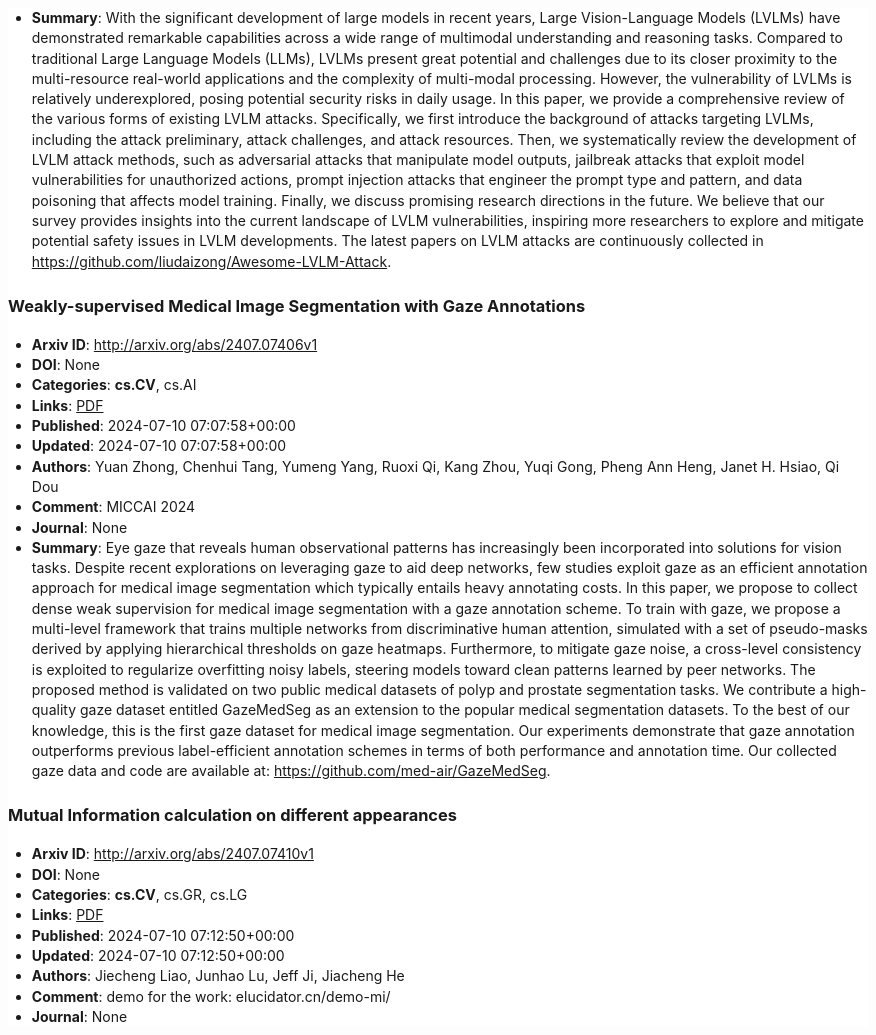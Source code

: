 - **Summary**: With the significant development of large models in recent years, Large Vision-Language Models (LVLMs) have demonstrated remarkable capabilities across a wide range of multimodal understanding and reasoning tasks. Compared to traditional Large Language Models (LLMs), LVLMs present great potential and challenges due to its closer proximity to the multi-resource real-world applications and the complexity of multi-modal processing. However, the vulnerability of LVLMs is relatively underexplored, posing potential security risks in daily usage. In this paper, we provide a comprehensive review of the various forms of existing LVLM attacks. Specifically, we first introduce the background of attacks targeting LVLMs, including the attack preliminary, attack challenges, and attack resources. Then, we systematically review the development of LVLM attack methods, such as adversarial attacks that manipulate model outputs, jailbreak attacks that exploit model vulnerabilities for unauthorized actions, prompt injection attacks that engineer the prompt type and pattern, and data poisoning that affects model training. Finally, we discuss promising research directions in the future. We believe that our survey provides insights into the current landscape of LVLM vulnerabilities, inspiring more researchers to explore and mitigate potential safety issues in LVLM developments. The latest papers on LVLM attacks are continuously collected in https://github.com/liudaizong/Awesome-LVLM-Attack.



### Weakly-supervised Medical Image Segmentation with Gaze Annotations
- **Arxiv ID**: http://arxiv.org/abs/2407.07406v1
- **DOI**: None
- **Categories**: **cs.CV**, cs.AI
- **Links**: [PDF](http://arxiv.org/pdf/2407.07406v1)
- **Published**: 2024-07-10 07:07:58+00:00
- **Updated**: 2024-07-10 07:07:58+00:00
- **Authors**: Yuan Zhong, Chenhui Tang, Yumeng Yang, Ruoxi Qi, Kang Zhou, Yuqi Gong, Pheng Ann Heng, Janet H. Hsiao, Qi Dou
- **Comment**: MICCAI 2024
- **Journal**: None
- **Summary**: Eye gaze that reveals human observational patterns has increasingly been incorporated into solutions for vision tasks. Despite recent explorations on leveraging gaze to aid deep networks, few studies exploit gaze as an efficient annotation approach for medical image segmentation which typically entails heavy annotating costs. In this paper, we propose to collect dense weak supervision for medical image segmentation with a gaze annotation scheme. To train with gaze, we propose a multi-level framework that trains multiple networks from discriminative human attention, simulated with a set of pseudo-masks derived by applying hierarchical thresholds on gaze heatmaps. Furthermore, to mitigate gaze noise, a cross-level consistency is exploited to regularize overfitting noisy labels, steering models toward clean patterns learned by peer networks. The proposed method is validated on two public medical datasets of polyp and prostate segmentation tasks. We contribute a high-quality gaze dataset entitled GazeMedSeg as an extension to the popular medical segmentation datasets. To the best of our knowledge, this is the first gaze dataset for medical image segmentation. Our experiments demonstrate that gaze annotation outperforms previous label-efficient annotation schemes in terms of both performance and annotation time. Our collected gaze data and code are available at: https://github.com/med-air/GazeMedSeg.



### Mutual Information calculation on different appearances
- **Arxiv ID**: http://arxiv.org/abs/2407.07410v1
- **DOI**: None
- **Categories**: **cs.CV**, cs.GR, cs.LG
- **Links**: [PDF](http://arxiv.org/pdf/2407.07410v1)
- **Published**: 2024-07-10 07:12:50+00:00
- **Updated**: 2024-07-10 07:12:50+00:00
- **Authors**: Jiecheng Liao, Junhao Lu, Jeff Ji, Jiacheng He
- **Comment**: demo for the work: elucidator.cn/demo-mi/
- **Journal**: None